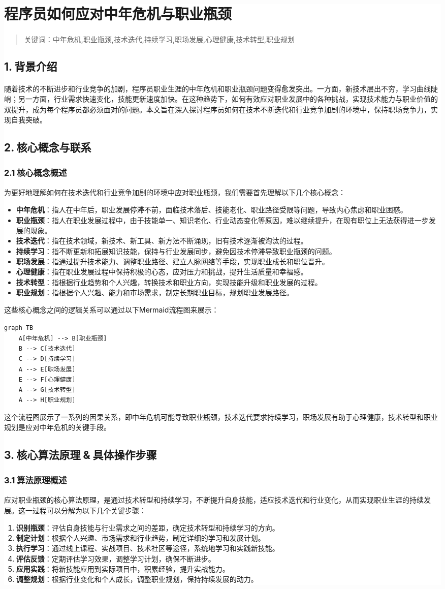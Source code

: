                  

# 程序员如何应对中年危机与职业瓶颈

> 关键词：中年危机,职业瓶颈,技术迭代,持续学习,职场发展,心理健康,技术转型,职业规划

## 1. 背景介绍

随着技术的不断进步和行业竞争的加剧，程序员职业生涯的中年危机和职业瓶颈问题变得愈发突出。一方面，新技术层出不穷，学习曲线陡峭；另一方面，行业需求快速变化，技能更新速度加快。在这种趋势下，如何有效应对职业发展中的各种挑战，实现技术能力与职业价值的双提升，成为每个程序员都必须面对的问题。本文旨在深入探讨程序员如何在技术不断迭代和行业竞争加剧的环境中，保持职场竞争力，实现自我突破。

## 2. 核心概念与联系

### 2.1 核心概念概述

为更好地理解如何在技术迭代和行业竞争加剧的环境中应对职业瓶颈，我们需要首先理解以下几个核心概念：

- **中年危机**：指人在中年后，职业发展停滞不前，面临技术落后、技能老化、职业路径受限等问题，导致内心焦虑和职业困惑。
- **职业瓶颈**：指人在职业发展过程中，由于技能单一、知识老化、行业动态变化等原因，难以继续提升，在现有职位上无法获得进一步发展的现象。
- **技术迭代**：指在技术领域，新技术、新工具、新方法不断涌现，旧有技术逐渐被淘汰的过程。
- **持续学习**：指不断更新和拓展知识技能，保持与行业发展同步，避免因技术停滞导致职业瓶颈的问题。
- **职场发展**：指通过提升技术能力、调整职业路径、建立人脉网络等手段，实现职业成长和职位晋升。
- **心理健康**：指在职业发展过程中保持积极的心态，应对压力和挑战，提升生活质量和幸福感。
- **技术转型**：指根据行业趋势和个人兴趣，转换技术和职业方向，实现技能升级和职业发展的过程。
- **职业规划**：指根据个人兴趣、能力和市场需求，制定长期职业目标，规划职业发展路径。

这些核心概念之间的逻辑关系可以通过以下Mermaid流程图来展示：

```mermaid
graph TB
    A[中年危机] --> B[职业瓶颈]
    B --> C[技术迭代]
    C --> D[持续学习]
    A --> E[职场发展]
    E --> F[心理健康]
    A --> G[技术转型]
    A --> H[职业规划]
```

这个流程图展示了一系列的因果关系，即中年危机可能导致职业瓶颈，技术迭代要求持续学习，职场发展有助于心理健康，技术转型和职业规划是应对中年危机的关键手段。

## 3. 核心算法原理 & 具体操作步骤

### 3.1 算法原理概述

应对职业瓶颈的核心算法原理，是通过技术转型和持续学习，不断提升自身技能，适应技术迭代和行业变化，从而实现职业生涯的持续发展。这一过程可以分解为以下几个关键步骤：

1. **识别瓶颈**：评估自身技能与行业需求之间的差距，确定技术转型和持续学习的方向。
2. **制定计划**：根据个人兴趣、市场需求和行业趋势，制定详细的学习和发展计划。
3. **执行学习**：通过线上课程、实战项目、技术社区等途径，系统地学习和实践新技能。
4. **评估反馈**：定期评估学习效果，调整学习计划，确保不断进步。
5. **应用实践**：将新技能应用到实际项目中，积累经验，提升实战能力。
6. **调整规划**：根据行业变化和个人成长，调整职业规划，保持持续发展的动力。
